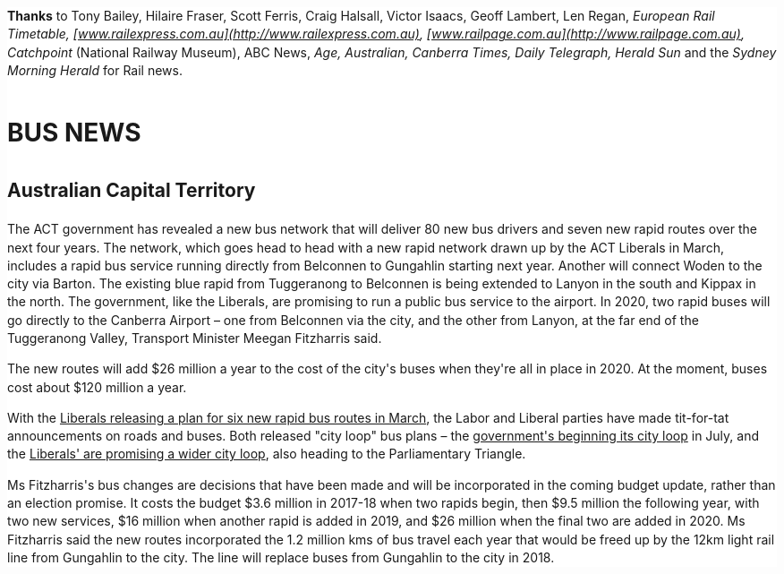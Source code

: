 **Thanks** to Tony Bailey, Hilaire Fraser, Scott Ferris, Craig Halsall,
Victor Isaacs, Geoff Lambert, Len Regan, *European Rail Timetable,*
*[www.railexpress.com.au](http://www.railexpress.com.au),
[www.railpage.com.au](http://www.railpage.com.au), Catchpoint* (National
Railway Museum), ABC News, *Age, Australian, Canberra Times, Daily
Telegraph, Herald Sun* and the *Sydney Morning Herald* for Rail news.

# **BUS NEWS**

## **Australian Capital Territory**

The ACT government has revealed a new bus network that will deliver 80
new bus drivers and seven new rapid routes over the next four years. The
network, which goes head to head with a new rapid network drawn up by
the ACT Liberals in March, includes a rapid bus service running directly
from Belconnen to Gungahlin starting next year. Another will connect
Woden to the city via Barton. The existing blue rapid from Tuggeranong
to Belconnen is being extended to Lanyon in the south and Kippax in the
north. The government, like the Liberals, are promising to run a public
bus service to the airport. In 2020, two rapid buses will go directly to
the Canberra Airport – one from Belconnen via the city, and the other
from Lanyon, at the far end of the Tuggeranong Valley, Transport
Minister Meegan​ Fitzharris said.

The new routes will add \$26 million a year to the cost of the city's
buses when they're all in place in 2020. At the moment, buses cost about
\$120 million a year.

With the [Liberals releasing a plan for six new rapid bus routes in
March](http://www.canberratimes.com.au/act-news/liberals-plan-action-overhaul-to-boost-public-transport-use-20160329-gntpvt.html),
the Labor and Liberal parties have made tit-for-tat announcements on
roads and buses. Both released "city loop" bus plans – the [government's
beginning its city
loop](http://www.canberratimes.com.au/act-news/new-free-city-loop-bus-service-every-15-minutes-20160606-gpcu6x.html)
in July, and the [Liberals' are promising a wider city
loop](http://http:/www.canberratimes.com.au/act-news/canberra-liberals-promise-their-own-city-loop-bus-service-that-takes-in-the-parliamentary-triangle-20160712-gq3vgt.html),
also heading to the Parliamentary Triangle.

Ms Fitzharris's bus changes are decisions that have been made and will
be incorporated in the coming budget update, rather than an election
promise. It costs the budget \$3.6 million in 2017-18 when two rapids
begin, then \$9.5 million the following year, with two new services,
\$16 million when another rapid is added in 2019, and \$26 million when
the final two are added in 2020. Ms Fitzharris said the new routes
incorporated the 1.2 million kms of bus travel each year that would be
freed up by the 12km light rail line from Gungahlin to the city. The
line will replace buses from Gungahlin to the city in 2018.
